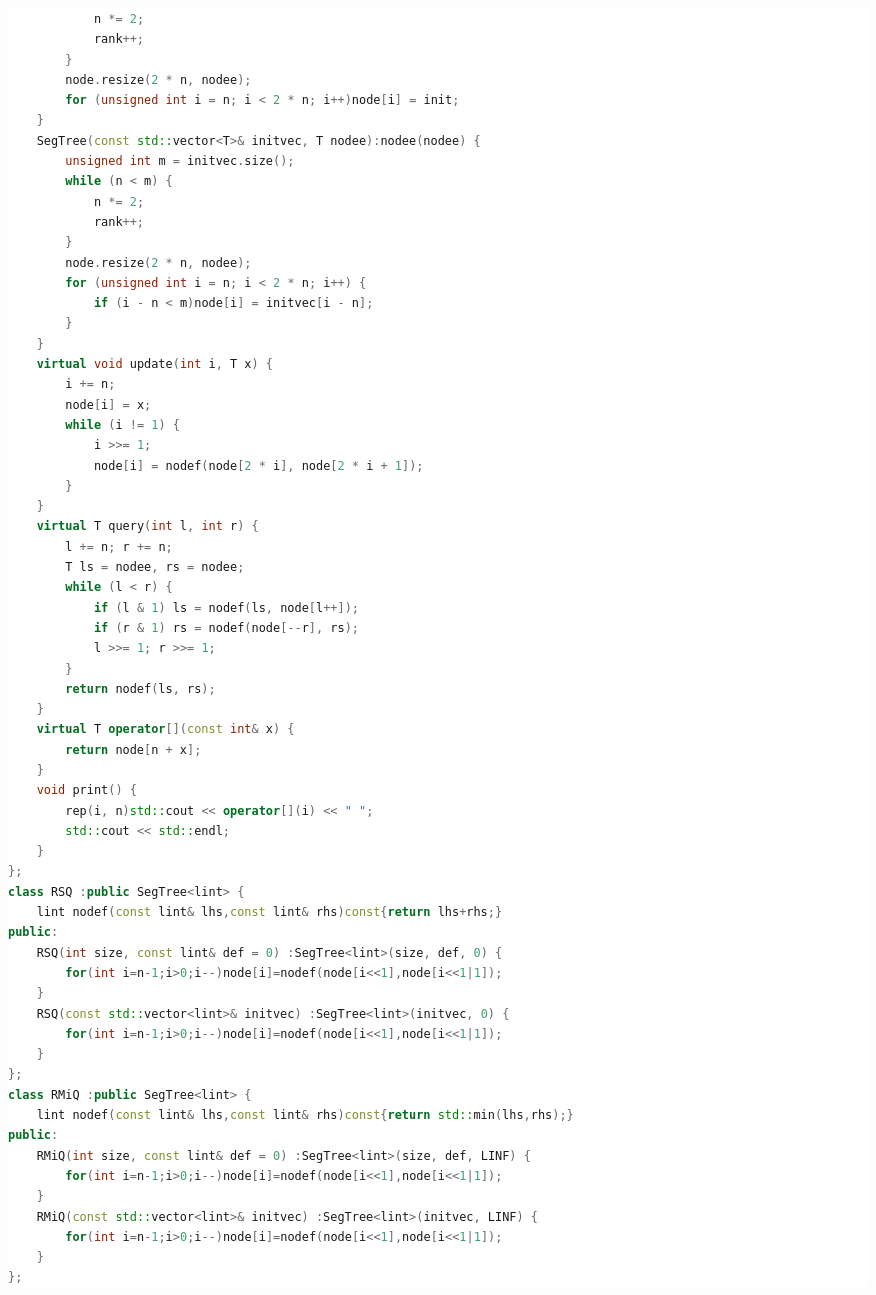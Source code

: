 ```cpp
			n *= 2;
			rank++;
		}
		node.resize(2 * n, nodee);
		for (unsigned int i = n; i < 2 * n; i++)node[i] = init;
	}
	SegTree(const std::vector<T>& initvec, T nodee):nodee(nodee) {
		unsigned int m = initvec.size();
		while (n < m) {
			n *= 2;
			rank++;
		}
		node.resize(2 * n, nodee);
		for (unsigned int i = n; i < 2 * n; i++) {
			if (i - n < m)node[i] = initvec[i - n];
		}
	}
	virtual void update(int i, T x) {
		i += n;
		node[i] = x;
		while (i != 1) {
			i >>= 1;
			node[i] = nodef(node[2 * i], node[2 * i + 1]);
		}
	}
	virtual T query(int l, int r) {
		l += n; r += n;
		T ls = nodee, rs = nodee;
		while (l < r) {
			if (l & 1) ls = nodef(ls, node[l++]);
			if (r & 1) rs = nodef(node[--r], rs);
			l >>= 1; r >>= 1;
		}
		return nodef(ls, rs);
	}
	virtual T operator[](const int& x) {
		return node[n + x];
	}
	void print() {
		rep(i, n)std::cout << operator[](i) << " ";
		std::cout << std::endl;
	}
};
class RSQ :public SegTree<lint> {
	lint nodef(const lint& lhs,const lint& rhs)const{return lhs+rhs;}
public:
	RSQ(int size, const lint& def = 0) :SegTree<lint>(size, def, 0) {
		for(int i=n-1;i>0;i--)node[i]=nodef(node[i<<1],node[i<<1|1]);
	}
	RSQ(const std::vector<lint>& initvec) :SegTree<lint>(initvec, 0) {
		for(int i=n-1;i>0;i--)node[i]=nodef(node[i<<1],node[i<<1|1]);
	}
};
class RMiQ :public SegTree<lint> {
	lint nodef(const lint& lhs,const lint& rhs)const{return std::min(lhs,rhs);}
public:
	RMiQ(int size, const lint& def = 0) :SegTree<lint>(size, def, LINF) {
		for(int i=n-1;i>0;i--)node[i]=nodef(node[i<<1],node[i<<1|1]);
	}
	RMiQ(const std::vector<lint>& initvec) :SegTree<lint>(initvec, LINF) {
		for(int i=n-1;i>0;i--)node[i]=nodef(node[i<<1],node[i<<1|1]);
	}
};
```